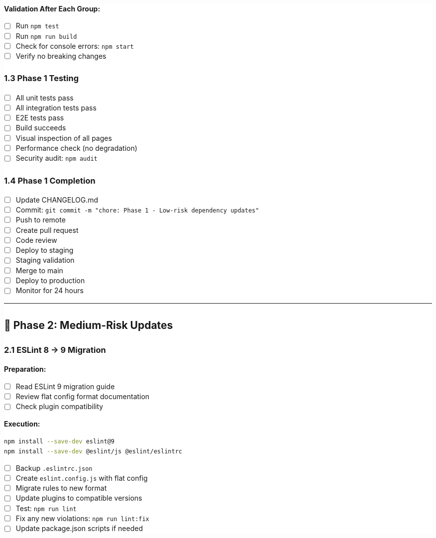 **Validation After Each Group:**
- [ ] Run `npm test`
- [ ] Run `npm run build`
- [ ] Check for console errors: `npm start`
- [ ] Verify no breaking changes

### 1.3 Phase 1 Testing
- [ ] All unit tests pass
- [ ] All integration tests pass
- [ ] E2E tests pass
- [ ] Build succeeds
- [ ] Visual inspection of all pages
- [ ] Performance check (no degradation)
- [ ] Security audit: `npm audit`

### 1.4 Phase 1 Completion
- [ ] Update CHANGELOG.md
- [ ] Commit: `git commit -m "chore: Phase 1 - Low-risk dependency updates"`
- [ ] Push to remote
- [ ] Create pull request
- [ ] Code review
- [ ] Deploy to staging
- [ ] Staging validation
- [ ] Merge to main
- [ ] Deploy to production
- [ ] Monitor for 24 hours

---

## 🔧 Phase 2: Medium-Risk Updates

### 2.1 ESLint 8 → 9 Migration

**Preparation:**
- [ ] Read ESLint 9 migration guide
- [ ] Review flat config format documentation
- [ ] Check plugin compatibility

**Execution:**
```bash
npm install --save-dev eslint@9
npm install --save-dev @eslint/js @eslint/eslintrc
```

- [ ] Backup `.eslintrc.json`
- [ ] Create `eslint.config.js` with flat config
- [ ] Migrate rules to new format
- [ ] Update plugins to compatible versions
- [ ] Test: `npm run lint`
- [ ] Fix any new violations: `npm run lint:fix`
- [ ] Update package.json scripts if needed
